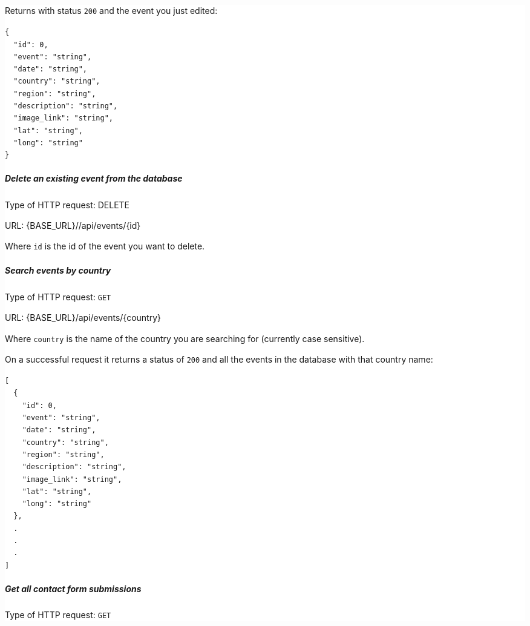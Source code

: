 Returns with status `200` and the event you just edited:

```
{
  "id": 0,
  "event": "string",
  "date": "string",
  "country": "string",
  "region": "string",
  "description": "string",
  "image_link": "string",
  "lat": "string",
  "long": "string"
}
```

##### Delete an existing event from the database

Type of HTTP request: DELETE

URL: {BASE_URL}//api/events/{id}

Where `id` is the id of the event you want to delete.

##### Search events by country

Type of HTTP request: `GET`

URL: {BASE_URL}/api/events/{country}

Where `country` is the name of the country you are searching for (currently case sensitive).

On a successful request it returns a status of `200` and all the events in the database with that country name:

```
[
  {
    "id": 0,
    "event": "string",
    "date": "string",
    "country": "string",
    "region": "string",
    "description": "string",
    "image_link": "string",
    "lat": "string",
    "long": "string"
  },
  .
  .
  .
]
```

##### Get all contact form submissions

Type of HTTP request: `GET`
